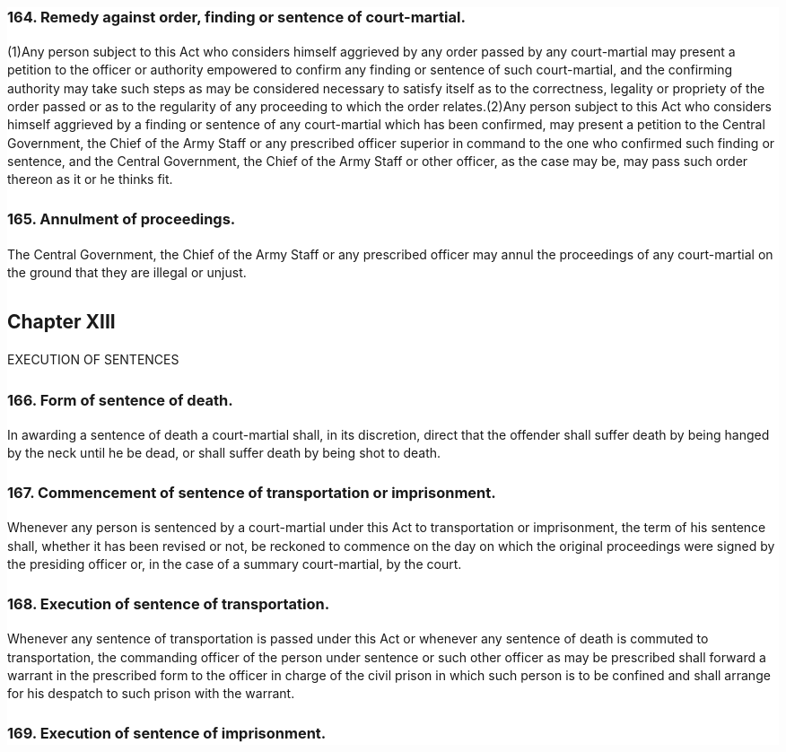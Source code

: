 ### 164. Remedy against order, finding or sentence of court-martial.

(1)Any person subject to this Act who considers himself aggrieved by any order
passed by any court-martial may present a petition to the officer or authority
empowered to confirm any finding or sentence of such court-martial, and the
confirming authority may take such steps as may be considered necessary to
satisfy itself as to the correctness, legality or propriety of the order
passed or as to the regularity of any proceeding to which the order
relates.(2)Any person subject to this Act who considers himself aggrieved by a
finding or sentence of any court-martial which has been confirmed, may present
a petition to the Central Government, the Chief of the Army Staff or any
prescribed officer superior in command to the one who confirmed such finding
or sentence, and the Central Government, the Chief of the Army Staff or other
officer, as the case may be, may pass such order thereon as it or he thinks
fit.

### 165. Annulment of proceedings.

The Central Government, the Chief of the Army Staff or any prescribed officer
may annul the proceedings of any court-martial on the ground that they are
illegal or unjust.

## Chapter XIII  
EXECUTION OF SENTENCES

### 166. Form of sentence of death.

In awarding a sentence of death a court-martial shall, in its discretion,
direct that the offender shall suffer death by being hanged by the neck until
he be dead, or shall suffer death by being shot to death.

### 167. Commencement of sentence of transportation or imprisonment.

Whenever any person is sentenced by a court-martial under this Act to
transportation or imprisonment, the term of his sentence shall, whether it has
been revised or not, be reckoned to commence on the day on which the original
proceedings were signed by the presiding officer or, in the case of a summary
court-martial, by the court.

### 168. Execution of sentence of transportation.

Whenever any sentence of transportation is passed under this Act or whenever
any sentence of death is commuted to transportation, the commanding officer of
the person under sentence or such other officer as may be prescribed shall
forward a warrant in the prescribed form to the officer in charge of the civil
prison in which such person is to be confined and shall arrange for his
despatch to such prison with the warrant.

### 169. Execution of sentence of imprisonment.
